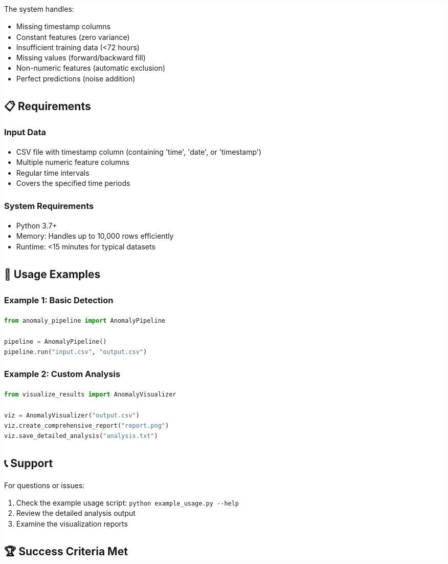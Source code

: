 The system handles:
- Missing timestamp columns
- Constant features (zero variance)
- Insufficient training data (<72 hours)
- Missing values (forward/backward fill)
- Non-numeric features (automatic exclusion)
- Perfect predictions (noise addition)

## 📋 Requirements

### Input Data
- CSV file with timestamp column (containing 'time', 'date', or 'timestamp')
- Multiple numeric feature columns
- Regular time intervals
- Covers the specified time periods

### System Requirements
- Python 3.7+
- Memory: Handles up to 10,000 rows efficiently
- Runtime: <15 minutes for typical datasets

## 🤝 Usage Examples

### Example 1: Basic Detection
```python
from anomaly_pipeline import AnomalyPipeline

pipeline = AnomalyPipeline()
pipeline.run("input.csv", "output.csv")
```

### Example 2: Custom Analysis
```python
from visualize_results import AnomalyVisualizer

viz = AnomalyVisualizer("output.csv")
viz.create_comprehensive_report("report.png")
viz.save_detailed_analysis("analysis.txt")
```

## 📞 Support

For questions or issues:
1. Check the example usage script: `python example_usage.py --help`
2. Review the detailed analysis output
3. Examine the visualization reports

## 🏆 Success Criteria Met
